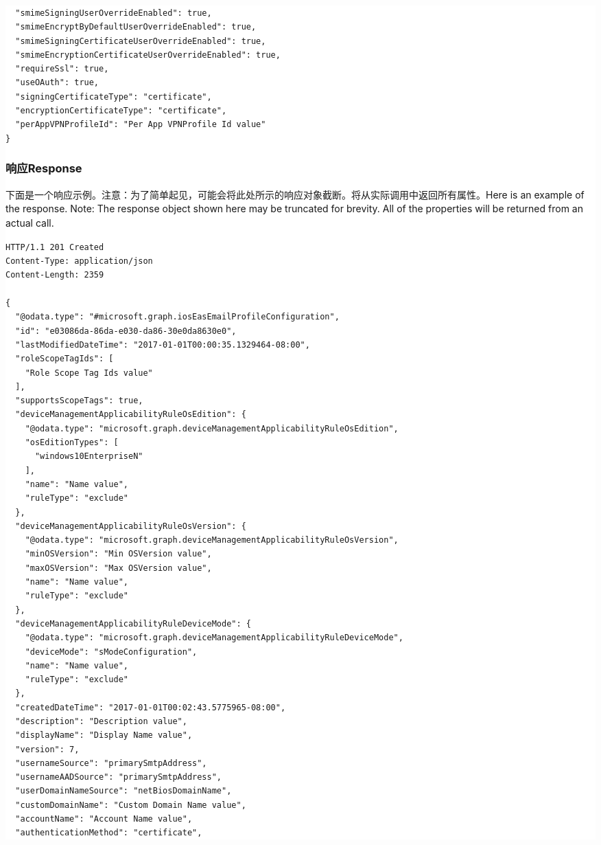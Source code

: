 ``` http
  "smimeSigningUserOverrideEnabled": true,
  "smimeEncryptByDefaultUserOverrideEnabled": true,
  "smimeSigningCertificateUserOverrideEnabled": true,
  "smimeEncryptionCertificateUserOverrideEnabled": true,
  "requireSsl": true,
  "useOAuth": true,
  "signingCertificateType": "certificate",
  "encryptionCertificateType": "certificate",
  "perAppVPNProfileId": "Per App VPNProfile Id value"
}
```

### <a name="response"></a><span data-ttu-id="a8503-279">响应</span><span class="sxs-lookup"><span data-stu-id="a8503-279">Response</span></span>
<span data-ttu-id="a8503-p122">下面是一个响应示例。注意：为了简单起见，可能会将此处所示的响应对象截断。将从实际调用中返回所有属性。</span><span class="sxs-lookup"><span data-stu-id="a8503-p122">Here is an example of the response. Note: The response object shown here may be truncated for brevity. All of the properties will be returned from an actual call.</span></span>
``` http
HTTP/1.1 201 Created
Content-Type: application/json
Content-Length: 2359

{
  "@odata.type": "#microsoft.graph.iosEasEmailProfileConfiguration",
  "id": "e03086da-86da-e030-da86-30e0da8630e0",
  "lastModifiedDateTime": "2017-01-01T00:00:35.1329464-08:00",
  "roleScopeTagIds": [
    "Role Scope Tag Ids value"
  ],
  "supportsScopeTags": true,
  "deviceManagementApplicabilityRuleOsEdition": {
    "@odata.type": "microsoft.graph.deviceManagementApplicabilityRuleOsEdition",
    "osEditionTypes": [
      "windows10EnterpriseN"
    ],
    "name": "Name value",
    "ruleType": "exclude"
  },
  "deviceManagementApplicabilityRuleOsVersion": {
    "@odata.type": "microsoft.graph.deviceManagementApplicabilityRuleOsVersion",
    "minOSVersion": "Min OSVersion value",
    "maxOSVersion": "Max OSVersion value",
    "name": "Name value",
    "ruleType": "exclude"
  },
  "deviceManagementApplicabilityRuleDeviceMode": {
    "@odata.type": "microsoft.graph.deviceManagementApplicabilityRuleDeviceMode",
    "deviceMode": "sModeConfiguration",
    "name": "Name value",
    "ruleType": "exclude"
  },
  "createdDateTime": "2017-01-01T00:02:43.5775965-08:00",
  "description": "Description value",
  "displayName": "Display Name value",
  "version": 7,
  "usernameSource": "primarySmtpAddress",
  "usernameAADSource": "primarySmtpAddress",
  "userDomainNameSource": "netBiosDomainName",
  "customDomainName": "Custom Domain Name value",
  "accountName": "Account Name value",
  "authenticationMethod": "certificate",
```